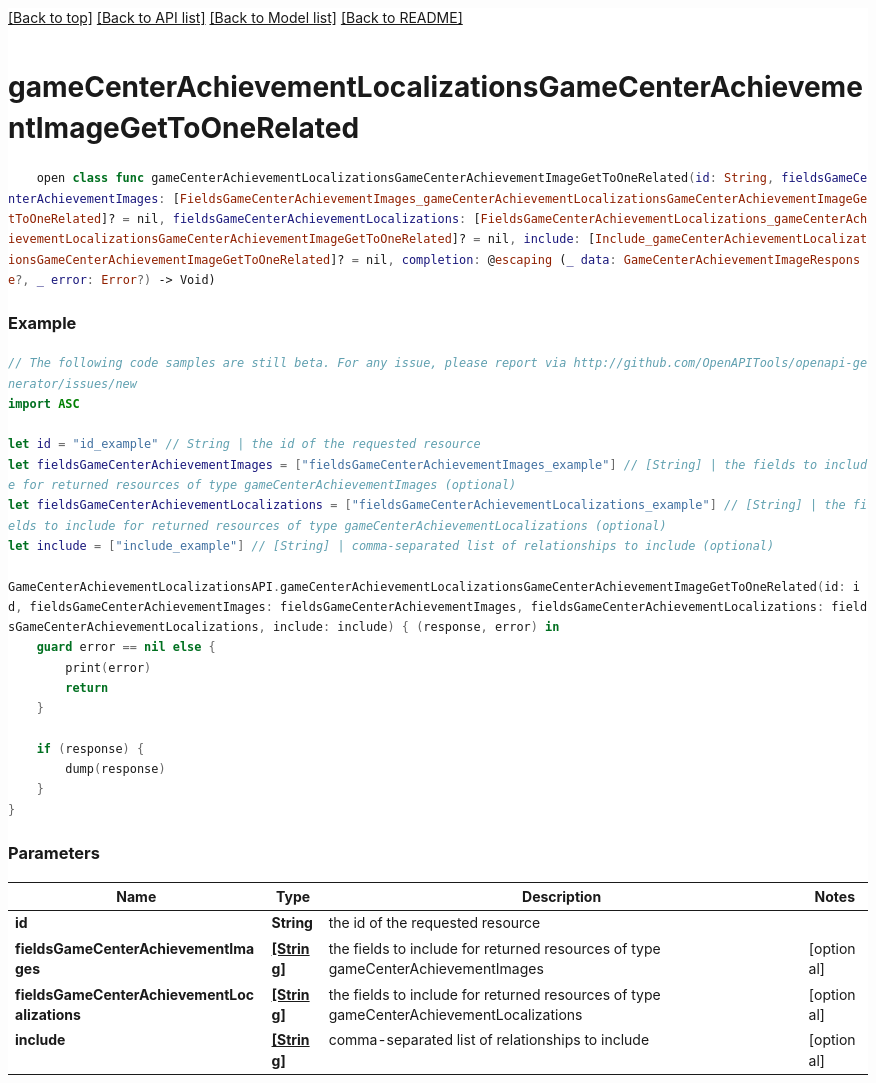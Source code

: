 [[Back to top]](#) [[Back to API list]](../README.md#documentation-for-api-endpoints) [[Back to Model list]](../README.md#documentation-for-models) [[Back to README]](../README.md)

# **gameCenterAchievementLocalizationsGameCenterAchievementImageGetToOneRelated**
```swift
    open class func gameCenterAchievementLocalizationsGameCenterAchievementImageGetToOneRelated(id: String, fieldsGameCenterAchievementImages: [FieldsGameCenterAchievementImages_gameCenterAchievementLocalizationsGameCenterAchievementImageGetToOneRelated]? = nil, fieldsGameCenterAchievementLocalizations: [FieldsGameCenterAchievementLocalizations_gameCenterAchievementLocalizationsGameCenterAchievementImageGetToOneRelated]? = nil, include: [Include_gameCenterAchievementLocalizationsGameCenterAchievementImageGetToOneRelated]? = nil, completion: @escaping (_ data: GameCenterAchievementImageResponse?, _ error: Error?) -> Void)
```



### Example
```swift
// The following code samples are still beta. For any issue, please report via http://github.com/OpenAPITools/openapi-generator/issues/new
import ASC

let id = "id_example" // String | the id of the requested resource
let fieldsGameCenterAchievementImages = ["fieldsGameCenterAchievementImages_example"] // [String] | the fields to include for returned resources of type gameCenterAchievementImages (optional)
let fieldsGameCenterAchievementLocalizations = ["fieldsGameCenterAchievementLocalizations_example"] // [String] | the fields to include for returned resources of type gameCenterAchievementLocalizations (optional)
let include = ["include_example"] // [String] | comma-separated list of relationships to include (optional)

GameCenterAchievementLocalizationsAPI.gameCenterAchievementLocalizationsGameCenterAchievementImageGetToOneRelated(id: id, fieldsGameCenterAchievementImages: fieldsGameCenterAchievementImages, fieldsGameCenterAchievementLocalizations: fieldsGameCenterAchievementLocalizations, include: include) { (response, error) in
    guard error == nil else {
        print(error)
        return
    }

    if (response) {
        dump(response)
    }
}
```

### Parameters

Name | Type | Description  | Notes
------------- | ------------- | ------------- | -------------
 **id** | **String** | the id of the requested resource | 
 **fieldsGameCenterAchievementImages** | [**[String]**](String.md) | the fields to include for returned resources of type gameCenterAchievementImages | [optional] 
 **fieldsGameCenterAchievementLocalizations** | [**[String]**](String.md) | the fields to include for returned resources of type gameCenterAchievementLocalizations | [optional] 
 **include** | [**[String]**](String.md) | comma-separated list of relationships to include | [optional] 
